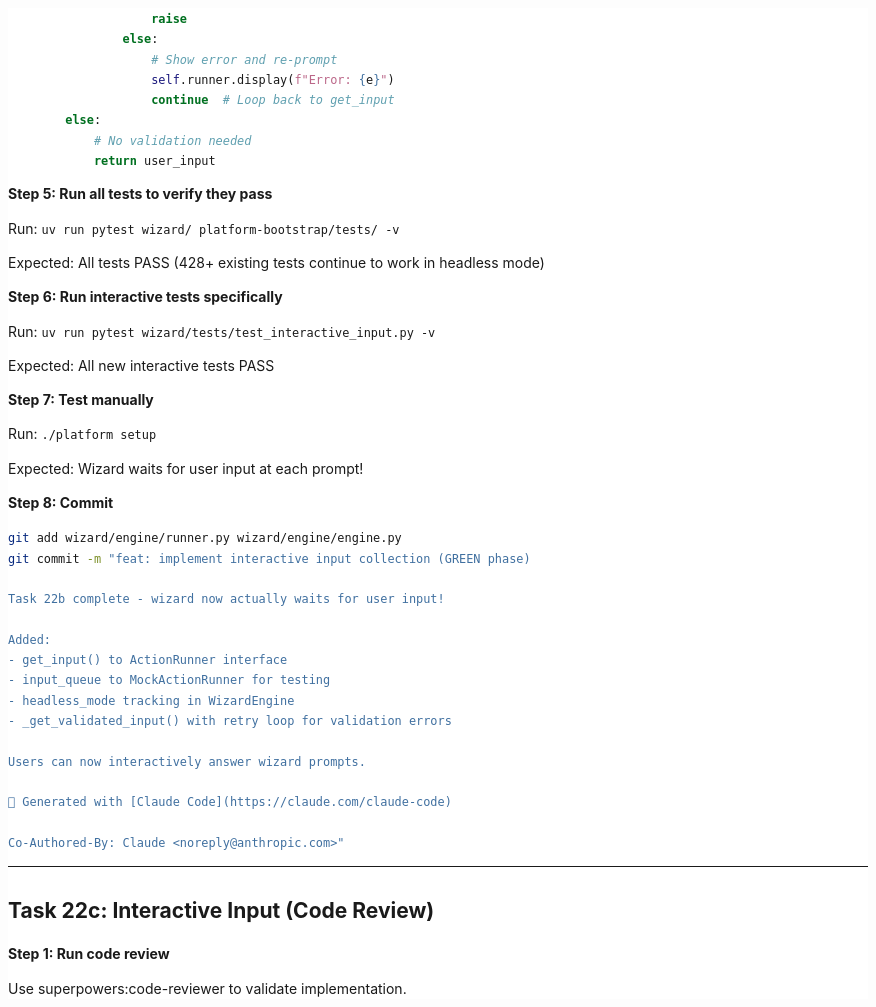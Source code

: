 ```python
                    raise
                else:
                    # Show error and re-prompt
                    self.runner.display(f"Error: {e}")
                    continue  # Loop back to get_input
        else:
            # No validation needed
            return user_input
```

**Step 5: Run all tests to verify they pass**

Run: `uv run pytest wizard/ platform-bootstrap/tests/ -v`

Expected: All tests PASS (428+ existing tests continue to work in headless mode)

**Step 6: Run interactive tests specifically**

Run: `uv run pytest wizard/tests/test_interactive_input.py -v`

Expected: All new interactive tests PASS

**Step 7: Test manually**

Run: `./platform setup`

Expected: Wizard waits for user input at each prompt!

**Step 8: Commit**

```bash
git add wizard/engine/runner.py wizard/engine/engine.py
git commit -m "feat: implement interactive input collection (GREEN phase)

Task 22b complete - wizard now actually waits for user input!

Added:
- get_input() to ActionRunner interface
- input_queue to MockActionRunner for testing
- headless_mode tracking in WizardEngine
- _get_validated_input() with retry loop for validation errors

Users can now interactively answer wizard prompts.

🤖 Generated with [Claude Code](https://claude.com/claude-code)

Co-Authored-By: Claude <noreply@anthropic.com>"
```

---

## Task 22c: Interactive Input (Code Review)

**Step 1: Run code review**

Use superpowers:code-reviewer to validate implementation.
